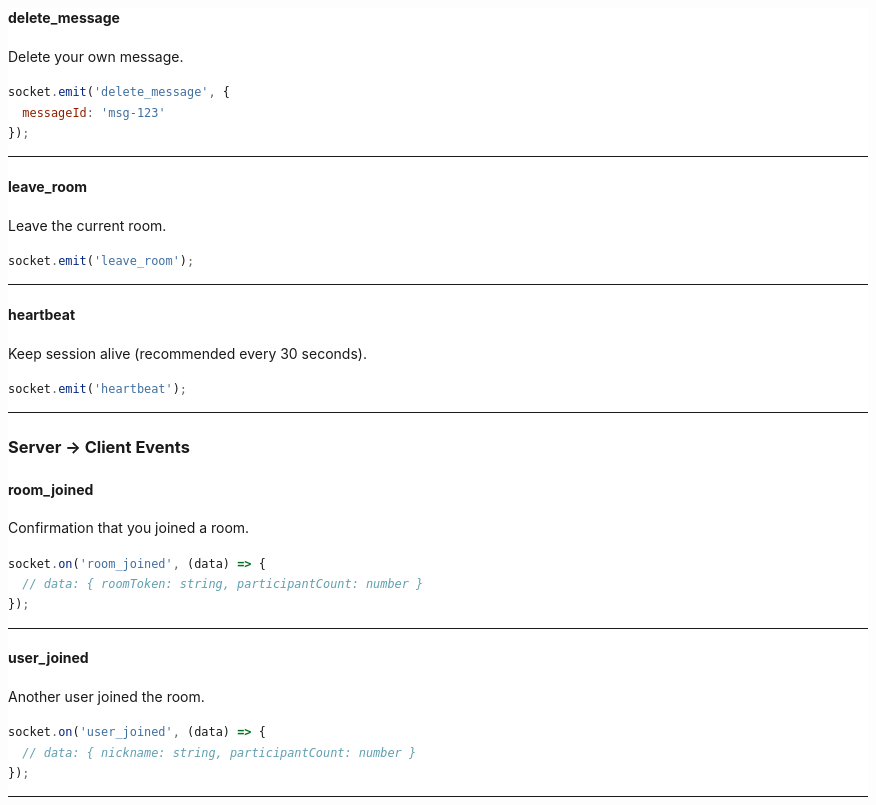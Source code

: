 
#### delete_message

Delete your own message.

```javascript
socket.emit('delete_message', {
  messageId: 'msg-123'
});
```

---

#### leave_room

Leave the current room.

```javascript
socket.emit('leave_room');
```

---

#### heartbeat

Keep session alive (recommended every 30 seconds).

```javascript
socket.emit('heartbeat');
```

---

### Server → Client Events

#### room_joined

Confirmation that you joined a room.

```javascript
socket.on('room_joined', (data) => {
  // data: { roomToken: string, participantCount: number }
});
```

---

#### user_joined

Another user joined the room.

```javascript
socket.on('user_joined', (data) => {
  // data: { nickname: string, participantCount: number }
});
```

---
